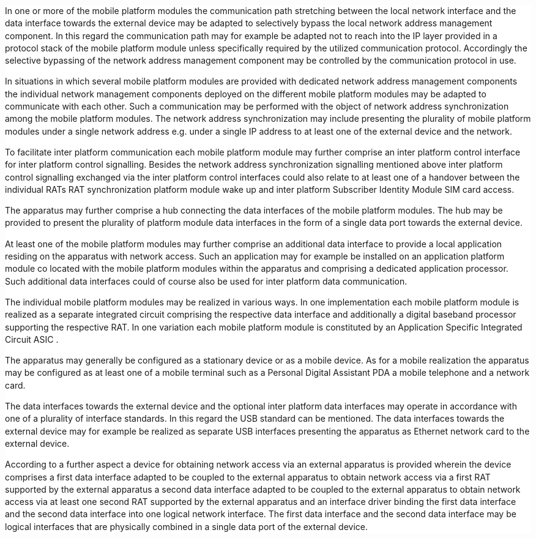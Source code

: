 In one or more of the mobile platform modules the communication path stretching between the local network interface and the data interface towards the external device may be adapted to selectively bypass the local network address management component. In this regard the communication path may for example be adapted not to reach into the IP layer provided in a protocol stack of the mobile platform module unless specifically required by the utilized communication protocol. Accordingly the selective bypassing of the network address management component may be controlled by the communication protocol in use.

In situations in which several mobile platform modules are provided with dedicated network address management components the individual network management components deployed on the different mobile platform modules may be adapted to communicate with each other. Such a communication may be performed with the object of network address synchronization among the mobile platform modules. The network address synchronization may include presenting the plurality of mobile platform modules under a single network address e.g. under a single IP address to at least one of the external device and the network.

To facilitate inter platform communication each mobile platform module may further comprise an inter platform control interface for inter platform control signalling. Besides the network address synchronization signalling mentioned above inter platform control signalling exchanged via the inter platform control interfaces could also relate to at least one of a handover between the individual RATs RAT synchronization platform module wake up and inter platform Subscriber Identity Module SIM card access.

The apparatus may further comprise a hub connecting the data interfaces of the mobile platform modules. The hub may be provided to present the plurality of platform module data interfaces in the form of a single data port towards the external device.

At least one of the mobile platform modules may further comprise an additional data interface to provide a local application residing on the apparatus with network access. Such an application may for example be installed on an application platform module co located with the mobile platform modules within the apparatus and comprising a dedicated application processor. Such additional data interfaces could of course also be used for inter platform data communication.

The individual mobile platform modules may be realized in various ways. In one implementation each mobile platform module is realized as a separate integrated circuit comprising the respective data interface and additionally a digital baseband processor supporting the respective RAT. In one variation each mobile platform module is constituted by an Application Specific Integrated Circuit ASIC .

The apparatus may generally be configured as a stationary device or as a mobile device. As for a mobile realization the apparatus may be configured as at least one of a mobile terminal such as a Personal Digital Assistant PDA a mobile telephone and a network card.

The data interfaces towards the external device and the optional inter platform data interfaces may operate in accordance with one of a plurality of interface standards. In this regard the USB standard can be mentioned. The data interfaces towards the external device may for example be realized as separate USB interfaces presenting the apparatus as Ethernet network card to the external device.

According to a further aspect a device for obtaining network access via an external apparatus is provided wherein the device comprises a first data interface adapted to be coupled to the external apparatus to obtain network access via a first RAT supported by the external apparatus a second data interface adapted to be coupled to the external apparatus to obtain network access via at least one second RAT supported by the external apparatus and an interface driver binding the first data interface and the second data interface into one logical network interface. The first data interface and the second data interface may be logical interfaces that are physically combined in a single data port of the external device.
